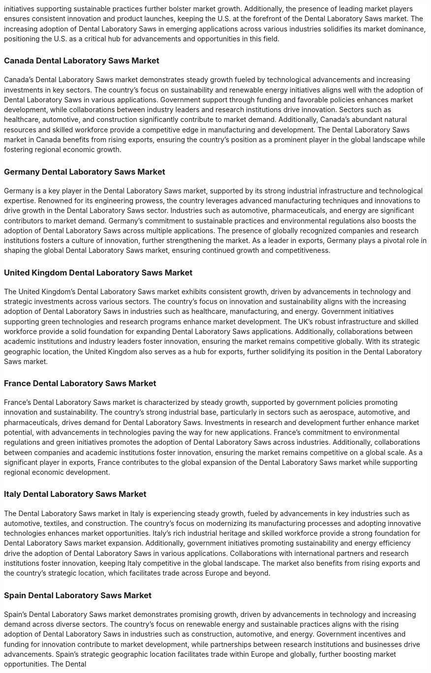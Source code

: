 initiatives supporting sustainable practices further bolster market growth. Additionally, the presence of leading market players ensures consistent innovation and product launches, keeping the U.S. at the forefront of the Dental Laboratory Saws market. The increasing adoption of Dental Laboratory Saws in emerging applications across various industries solidifies its market dominance, positioning the U.S. as a critical hub for advancements and opportunities in this field.</p><h3>Canada Dental Laboratory Saws Market</h3><p>Canada&rsquo;s Dental Laboratory Saws market demonstrates steady growth fueled by technological advancements and increasing investments in key sectors. The country&rsquo;s focus on sustainability and renewable energy initiatives aligns well with the adoption of Dental Laboratory Saws in various applications. Government support through funding and favorable policies enhances market development, while collaborations between industry leaders and research institutions drive innovation. Sectors such as healthcare, automotive, and construction significantly contribute to market demand. Additionally, Canada&rsquo;s abundant natural resources and skilled workforce provide a competitive edge in manufacturing and development. The Dental Laboratory Saws market in Canada benefits from rising exports, ensuring the country&rsquo;s position as a prominent player in the global landscape while fostering regional economic growth.</p><h3>Germany Dental Laboratory Saws Market</h3><p>Germany is a key player in the Dental Laboratory Saws market, supported by its strong industrial infrastructure and technological expertise. Renowned for its engineering prowess, the country leverages advanced manufacturing techniques and innovations to drive growth in the Dental Laboratory Saws sector. Industries such as automotive, pharmaceuticals, and energy are significant contributors to market demand. Germany&rsquo;s commitment to sustainable practices and environmental regulations also boosts the adoption of Dental Laboratory Saws across multiple applications. The presence of globally recognized companies and research institutions fosters a culture of innovation, further strengthening the market. As a leader in exports, Germany plays a pivotal role in shaping the global Dental Laboratory Saws market, ensuring continued growth and competitiveness.</p><h3>United Kingdom Dental Laboratory Saws Market</h3><p>The United Kingdom&rsquo;s Dental Laboratory Saws market exhibits consistent growth, driven by advancements in technology and strategic investments across various sectors. The country&rsquo;s focus on innovation and sustainability aligns with the increasing adoption of Dental Laboratory Saws in industries such as healthcare, manufacturing, and energy. Government initiatives supporting green technologies and research programs enhance market development. The UK&rsquo;s robust infrastructure and skilled workforce provide a solid foundation for expanding Dental Laboratory Saws applications. Additionally, collaborations between academic institutions and industry leaders foster innovation, ensuring the market remains competitive globally. With its strategic geographic location, the United Kingdom also serves as a hub for exports, further solidifying its position in the Dental Laboratory Saws market.</p><h3>France Dental Laboratory Saws Market</h3><p>France&rsquo;s Dental Laboratory Saws market is characterized by steady growth, supported by government policies promoting innovation and sustainability. The country&rsquo;s strong industrial base, particularly in sectors such as aerospace, automotive, and pharmaceuticals, drives demand for Dental Laboratory Saws. Investments in research and development further enhance market potential, with advancements in technologies paving the way for new applications. France&rsquo;s commitment to environmental regulations and green initiatives promotes the adoption of Dental Laboratory Saws across industries. Additionally, collaborations between companies and academic institutions foster innovation, ensuring the market remains competitive on a global scale. As a significant player in exports, France contributes to the global expansion of the Dental Laboratory Saws market while supporting regional economic development.</p><h3>Italy Dental Laboratory Saws Market</h3><p>The Dental Laboratory Saws market in Italy is experiencing steady growth, fueled by advancements in key industries such as automotive, textiles, and construction. The country&rsquo;s focus on modernizing its manufacturing processes and adopting innovative technologies enhances market opportunities. Italy&rsquo;s rich industrial heritage and skilled workforce provide a strong foundation for Dental Laboratory Saws market expansion. Additionally, government initiatives promoting sustainability and energy efficiency drive the adoption of Dental Laboratory Saws in various applications. Collaborations with international partners and research institutions foster innovation, keeping Italy competitive in the global landscape. The market also benefits from rising exports and the country&rsquo;s strategic location, which facilitates trade across Europe and beyond.</p><h3>Spain Dental Laboratory Saws Market</h3><p>Spain&rsquo;s Dental Laboratory Saws market demonstrates promising growth, driven by advancements in technology and increasing demand across diverse sectors. The country&rsquo;s focus on renewable energy and sustainable practices aligns with the rising adoption of Dental Laboratory Saws in industries such as construction, automotive, and energy. Government incentives and funding for innovation contribute to market development, while partnerships between research institutions and businesses drive advancements. Spain&rsquo;s strategic geographic location facilitates trade within Europe and globally, further boosting market opportunities. The Dental